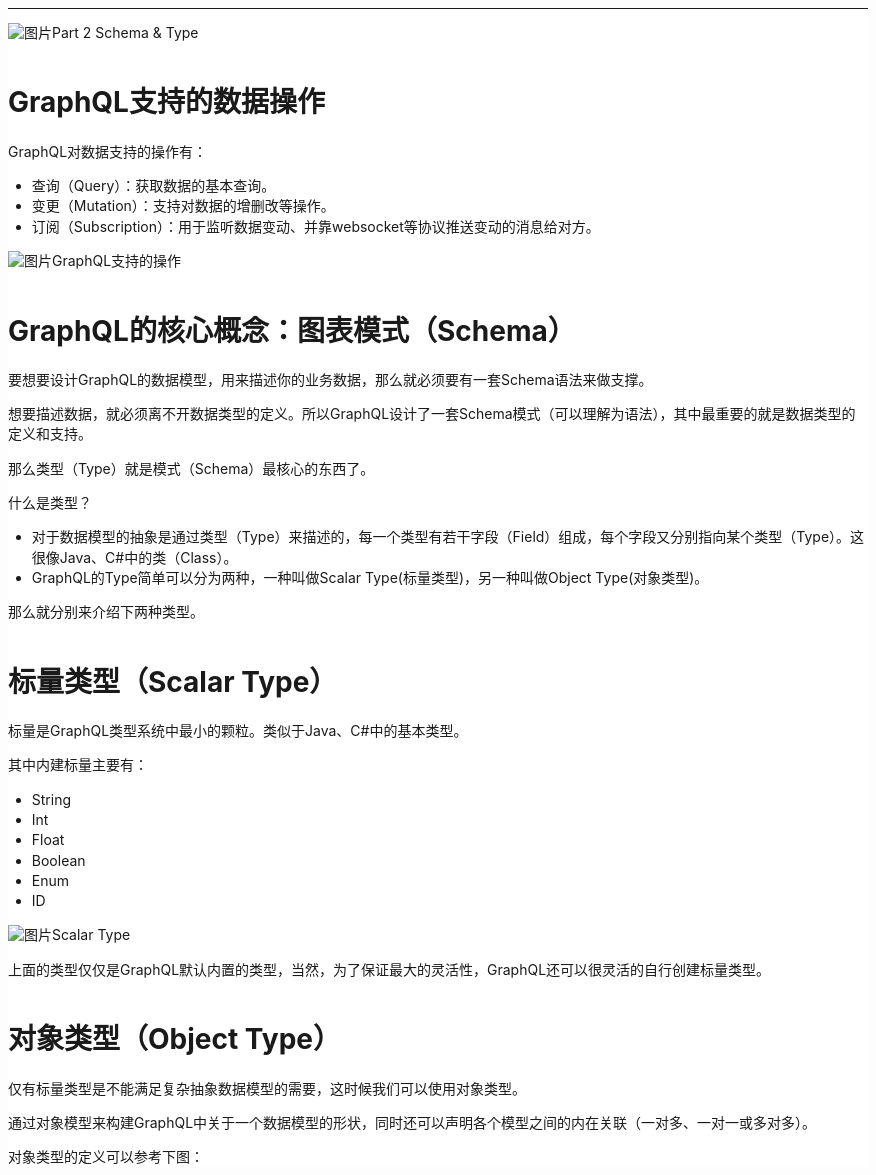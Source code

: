 ------

![图片](https://mmbiz.qpic.cn/mmbiz_png/eQPyBffYbufg8LpbicwTkRzQ2A0roUB67OFiaQ3X86uxiaJy4bYnvHNT3KqBsU41NZqjHiaD8f8LHzKck9dxLChBicA/640?wx_fmt=png&tp=webp&wxfrom=5&wx_lazy=1&wx_co=1)Part 2 Schema & Type

# GraphQL支持的数据操作

GraphQL对数据支持的操作有：

- 查询（Query）：获取数据的基本查询。
- 变更（Mutation）：支持对数据的增删改等操作。
- 订阅（Subscription）：用于监听数据变动、并靠websocket等协议推送变动的消息给对方。

![图片](https://mmbiz.qpic.cn/mmbiz_gif/eQPyBffYbufg8LpbicwTkRzQ2A0roUB67EeIZFVJEdPEBPXj0ibfa7pquxdwKToCsSJ4yiblxbTTYWzupb7s8gysA/640?wx_fmt=gif&tp=webp&wxfrom=5&wx_lazy=1)GraphQL支持的操作

# GraphQL的核心概念：图表模式（Schema）

要想要设计GraphQL的数据模型，用来描述你的业务数据，那么就必须要有一套Schema语法来做支撑。

想要描述数据，就必须离不开数据类型的定义。所以GraphQL设计了一套Schema模式（可以理解为语法），其中最重要的就是数据类型的定义和支持。

那么类型（Type）就是模式（Schema）最核心的东西了。

什么是类型？

- 对于数据模型的抽象是通过类型（Type）来描述的，每一个类型有若干字段（Field）组成，每个字段又分别指向某个类型（Type）。这很像Java、C#中的类（Class）。
- GraphQL的Type简单可以分为两种，一种叫做Scalar Type(标量类型)，另一种叫做Object Type(对象类型)。

那么就分别来介绍下两种类型。

# 标量类型（Scalar Type）

标量是GraphQL类型系统中最小的颗粒。类似于Java、C#中的基本类型。

其中内建标量主要有：

- String
- Int
- Float
- Boolean
- Enum
- ID

![图片](https://mmbiz.qpic.cn/mmbiz_gif/eQPyBffYbufg8LpbicwTkRzQ2A0roUB67FlGO0uqSMmKLq8S5ib5wy43V6krQHZCqUu1Gzibz9ZV01lbN8rQKT1JQ/640?wx_fmt=gif&tp=webp&wxfrom=5&wx_lazy=1)Scalar Type

上面的类型仅仅是GraphQL默认内置的类型，当然，为了保证最大的灵活性，GraphQL还可以很灵活的自行创建标量类型。

# 对象类型（Object Type）

仅有标量类型是不能满足复杂抽象数据模型的需要，这时候我们可以使用对象类型。

通过对象模型来构建GraphQL中关于一个数据模型的形状，同时还可以声明各个模型之间的内在关联（一对多、一对一或多对多）。

对象类型的定义可以参考下图：
